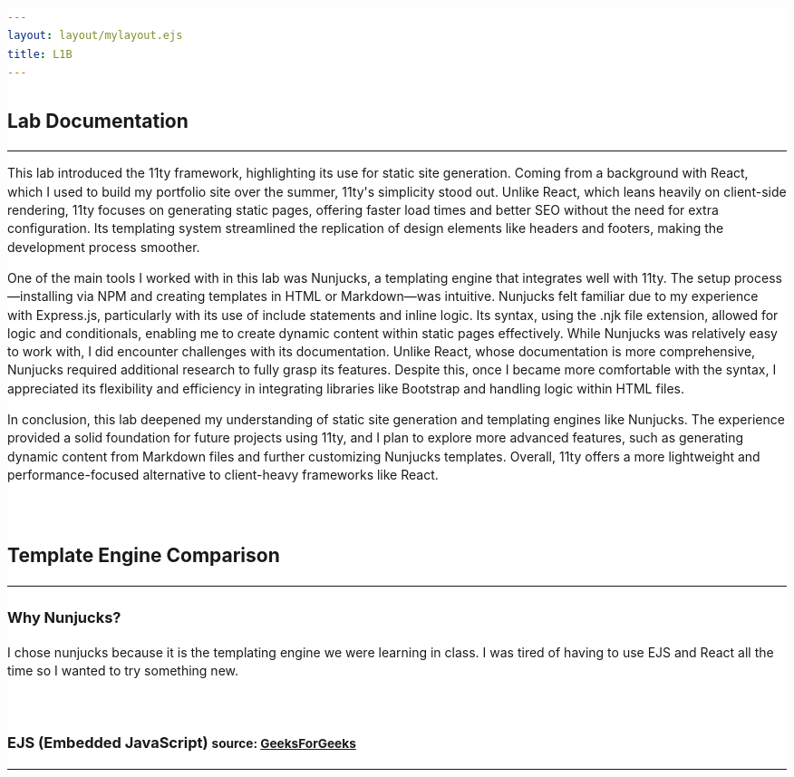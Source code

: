 ```yaml
---
layout: layout/mylayout.ejs
title: L1B
---
```


<div class="content-container">

## Lab Documentation
---
This lab introduced the 11ty framework, highlighting its use for static site generation. Coming from a background with React, which I used to build my portfolio site over the summer, 11ty's simplicity stood out. Unlike React, which leans heavily on client-side rendering, 11ty focuses on generating static pages, offering faster load times and better SEO without the need for extra configuration. Its templating system streamlined the replication of design elements like headers and footers, making the development process smoother.

One of the main tools I worked with in this lab was Nunjucks, a templating engine that integrates well with 11ty. The setup process—installing via NPM and creating templates in HTML or Markdown—was intuitive. Nunjucks felt familiar due to my experience with Express.js, particularly with its use of include statements and inline logic. Its syntax, using the .njk file extension, allowed for logic and conditionals, enabling me to create dynamic content within static pages effectively. While Nunjucks was relatively easy to work with, I did encounter challenges with its documentation. Unlike React, whose documentation is more comprehensive, Nunjucks required additional research to fully grasp its features. Despite this, once I became more comfortable with the syntax, I appreciated its flexibility and efficiency in integrating libraries like Bootstrap and handling logic within HTML files.

In conclusion, this lab deepened my understanding of static site generation and templating engines like Nunjucks. The experience provided a solid foundation for future projects using 11ty, and I plan to explore more advanced features, such as generating dynamic content from Markdown files and further customizing Nunjucks templates. Overall, 11ty offers a more lightweight and performance-focused alternative to client-heavy frameworks like React.

<br>

## Template Engine Comparison
---

### Why Nunjucks?

I chose nunjucks because it is the templating engine we were learning in class. I was tired of having to use EJS and React all the time so I wanted to try something new.

<br>

### EJS (Embedded JavaScript) <small class="h6">source: [GeeksForGeeks](https://www.geeksforgeeks.org/what-are-the-pros-cons-of-ejs-for-node-js-templating/)</small>

---
